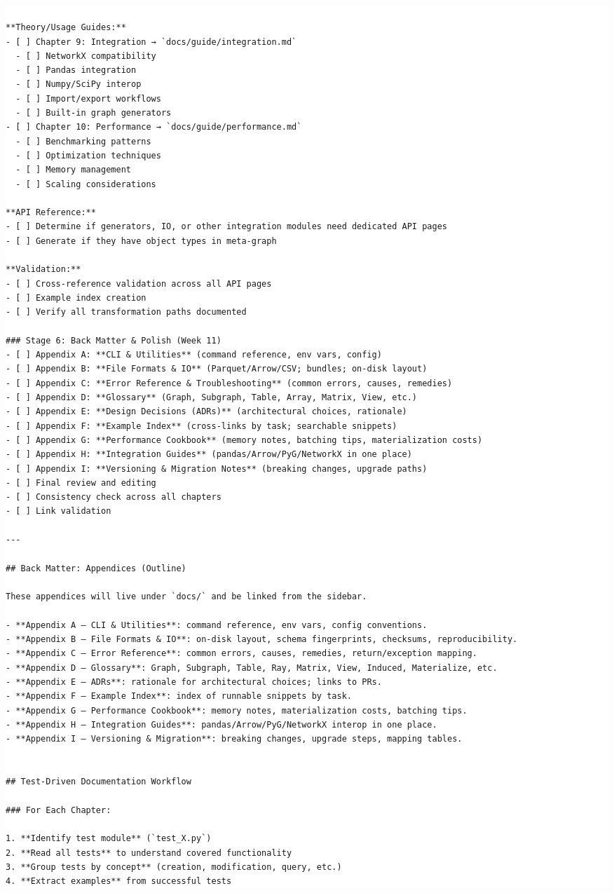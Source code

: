 ```

**Theory/Usage Guides:**
- [ ] Chapter 9: Integration → `docs/guide/integration.md`
  - [ ] NetworkX compatibility
  - [ ] Pandas integration
  - [ ] Numpy/SciPy interop
  - [ ] Import/export workflows
  - [ ] Built-in graph generators
- [ ] Chapter 10: Performance → `docs/guide/performance.md`
  - [ ] Benchmarking patterns
  - [ ] Optimization techniques
  - [ ] Memory management
  - [ ] Scaling considerations

**API Reference:**
- [ ] Determine if generators, IO, or other integration modules need dedicated API pages
- [ ] Generate if they have object types in meta-graph

**Validation:**
- [ ] Cross-reference validation across all API pages
- [ ] Example index creation
- [ ] Verify all transformation paths documented

### Stage 6: Back Matter & Polish (Week 11)
- [ ] Appendix A: **CLI & Utilities** (command reference, env vars, config)
- [ ] Appendix B: **File Formats & IO** (Parquet/Arrow/CSV; bundles; on-disk layout)
- [ ] Appendix C: **Error Reference & Troubleshooting** (common errors, causes, remedies)
- [ ] Appendix D: **Glossary** (Graph, Subgraph, Table, Array, Matrix, View, etc.)
- [ ] Appendix E: **Design Decisions (ADRs)** (architectural choices, rationale)
- [ ] Appendix F: **Example Index** (cross-links by task; searchable snippets)
- [ ] Appendix G: **Performance Cookbook** (memory notes, batching tips, materialization costs)
- [ ] Appendix H: **Integration Guides** (pandas/Arrow/PyG/NetworkX in one place)
- [ ] Appendix I: **Versioning & Migration Notes** (breaking changes, upgrade paths)
- [ ] Final review and editing
- [ ] Consistency check across all chapters
- [ ] Link validation

--- 

## Back Matter: Appendices (Outline)

These appendices will live under `docs/` and be linked from the sidebar.

- **Appendix A — CLI & Utilities**: command reference, env vars, config conventions.
- **Appendix B — File Formats & IO**: on‑disk layout, schema fingerprints, checksums, reproducibility.
- **Appendix C — Error Reference**: common errors, causes, remedies, return/exception mapping.
- **Appendix D — Glossary**: Graph, Subgraph, Table, Ray, Matrix, View, Induced, Materialize, etc.
- **Appendix E — ADRs**: rationale for architectural choices; links to PRs.
- **Appendix F — Example Index**: index of runnable snippets by task.
- **Appendix G — Performance Cookbook**: memory notes, materialization costs, batching tips.
- **Appendix H — Integration Guides**: pandas/Arrow/PyG/NetworkX interop in one place.
- **Appendix I — Versioning & Migration**: breaking changes, upgrade steps, mapping tables.


## Test-Driven Documentation Workflow

### For Each Chapter:

1. **Identify test module** (`test_X.py`)
2. **Read all tests** to understand covered functionality
3. **Group tests by concept** (creation, modification, query, etc.)
4. **Extract examples** from successful tests
```